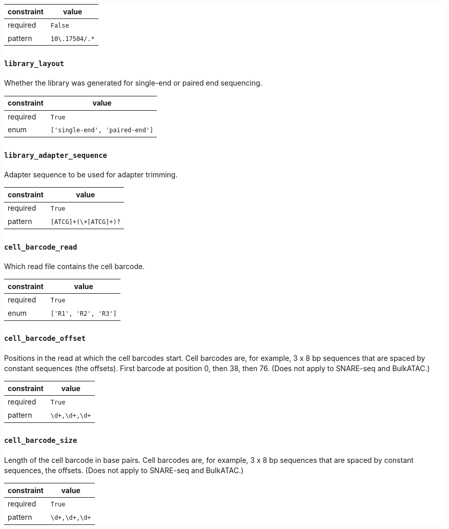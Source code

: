 | constraint | value |
| --- | --- |
| required | `False` |
| pattern | `10\.17504/.*` |

### `library_layout`
Whether the library was generated for single-end or paired end sequencing.

| constraint | value |
| --- | --- |
| required | `True` |
| enum | `['single-end', 'paired-end']` |

### `library_adapter_sequence`
Adapter sequence to be used for adapter trimming.

| constraint | value |
| --- | --- |
| required | `True` |
| pattern | `[ATCG]+(\+[ATCG]+)?` |

### `cell_barcode_read`
Which read file contains the cell barcode.

| constraint | value |
| --- | --- |
| required | `True` |
| enum | `['R1', 'R2', 'R3']` |

### `cell_barcode_offset`
Positions in the read at which the cell barcodes start. Cell barcodes are, for example, 3 x 8 bp sequences that are spaced by constant sequences (the offsets). First barcode at position 0, then 38, then 76. (Does not apply to SNARE-seq and BulkATAC.)

| constraint | value |
| --- | --- |
| required | `True` |
| pattern | `\d+,\d+,\d+` |

### `cell_barcode_size`
Length of the cell barcode in base pairs. Cell barcodes are, for example, 3 x 8 bp sequences that are spaced by constant sequences, the offsets. (Does not apply to SNARE-seq and BulkATAC.)

| constraint | value |
| --- | --- |
| required | `True` |
| pattern | `\d+,\d+,\d+` |
